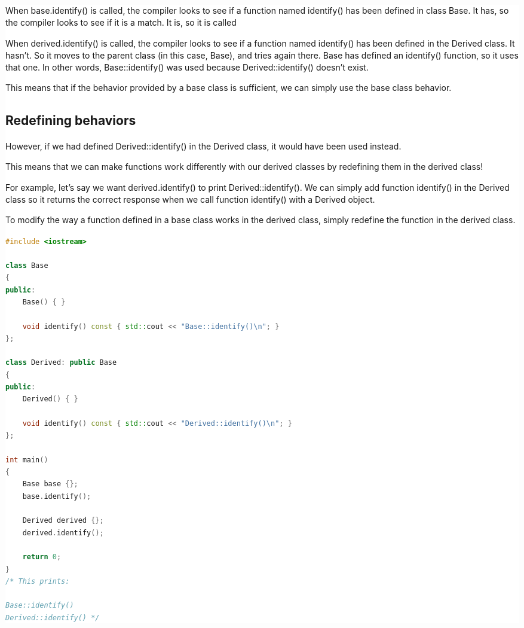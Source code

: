 When base.identify() is called, the compiler looks to see if a function named identify() has been defined in class Base. It has, so the compiler looks to see if it is a match. It is, so it is called

When derived.identify() is called, the compiler looks to see if a function named identify() has been defined in the Derived class. It hasn’t. So it moves to the parent class (in this case, Base), and tries again there. Base has defined an identify() function, so it uses that one. In other words, Base::identify() was used because Derived::identify() doesn’t exist.

This means that if the behavior provided by a base class is sufficient, we can simply use the base class behavior.

## Redefining behaviors
However, if we had defined Derived::identify() in the Derived class, it would have been used instead.

This means that we can make functions work differently with our derived classes by redefining them in the derived class!


For example, let’s say we want derived.identify() to print Derived::identify(). We can simply add function identify() in the Derived class so it returns the correct response when we call function identify() with a Derived object.

To modify the way a function defined in a base class works in the derived class, simply redefine the function in the derived class.

```cpp
#include <iostream>

class Base
{
public:
    Base() { }

    void identify() const { std::cout << "Base::identify()\n"; }
};

class Derived: public Base
{
public:
    Derived() { }

    void identify() const { std::cout << "Derived::identify()\n"; }
};

int main()
{
    Base base {};
    base.identify();

    Derived derived {};
    derived.identify();

    return 0;
}
/* This prints:

Base::identify()
Derived::identify() */
```
